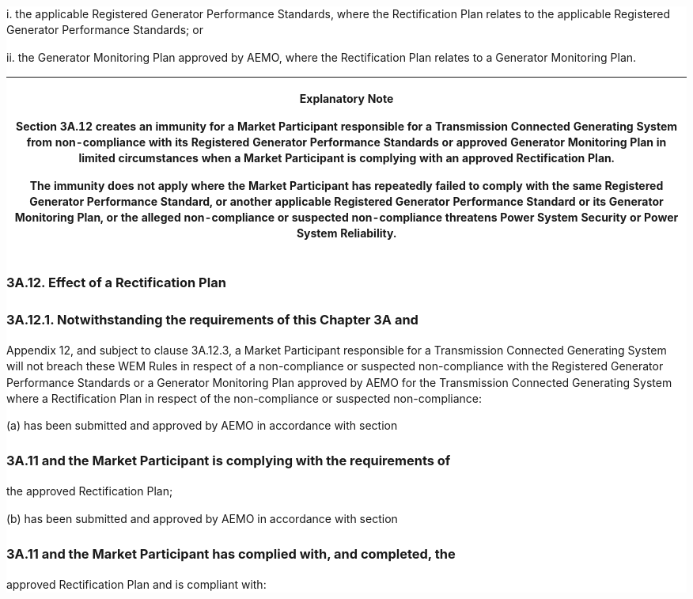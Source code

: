 i\. the applicable Registered Generator Performance Standards, where the
Rectification Plan relates to the applicable Registered Generator
Performance Standards; or

ii\. the Generator Monitoring Plan approved by AEMO, where the
Rectification Plan relates to a Generator Monitoring Plan.

<table>
<colgroup>
<col style="width: 100%" />
</colgroup>
<thead>
<tr class="header">
<th><p><strong>Explanatory Note</strong></p>
<p>Section 3A.12 creates an immunity for a Market Participant
responsible for a Transmission Connected Generating System from
non-compliance with its Registered Generator Performance Standards or
approved Generator Monitoring Plan in limited circumstances when a
Market Participant is complying with an approved Rectification Plan.</p>
<p>The immunity does not apply where the Market Participant has
repeatedly failed to comply with the same Registered Generator
Performance Standard, or another applicable Registered Generator
Performance Standard or its Generator Monitoring Plan, or the alleged
non-compliance or suspected non-compliance threatens Power System
Security or Power System Reliability.</p></th>
</tr>
</thead>
<tbody>
</tbody>
</table>

### 3A.12. Effect of a Rectification Plan

### 3A.12.1. Notwithstanding the requirements of this Chapter 3A and
Appendix 12, and subject to clause 3A.12.3, a Market Participant
responsible for a Transmission Connected Generating System will not
breach these WEM Rules in respect of a non-compliance or suspected
non-compliance with the Registered Generator Performance Standards or a
Generator Monitoring Plan approved by AEMO for the Transmission
Connected Generating System where a Rectification Plan in respect of the
non-compliance or suspected non-compliance:

\(a\) has been submitted and approved by AEMO in accordance with section
### 3A.11 and the Market Participant is complying with the requirements of
the approved Rectification Plan;

\(b\) has been submitted and approved by AEMO in accordance with section
### 3A.11 and the Market Participant has complied with, and completed, the
approved Rectification Plan and is compliant with:
